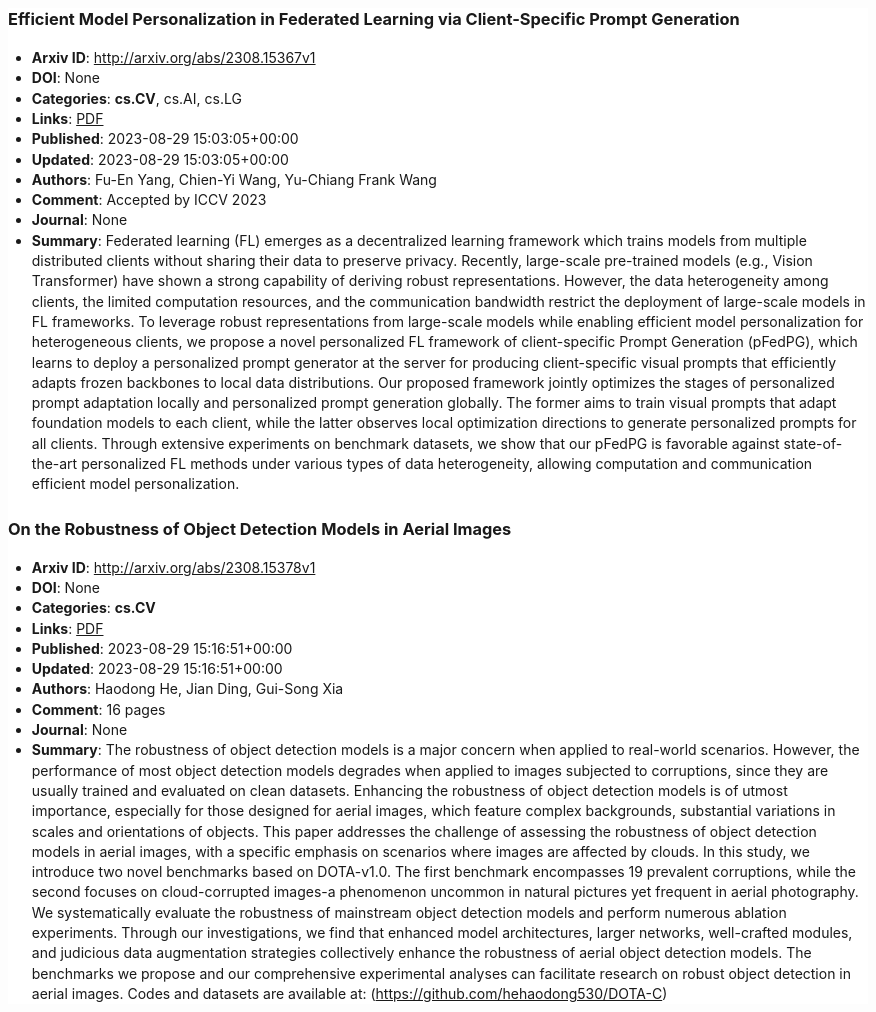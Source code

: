 

### Efficient Model Personalization in Federated Learning via Client-Specific Prompt Generation
- **Arxiv ID**: http://arxiv.org/abs/2308.15367v1
- **DOI**: None
- **Categories**: **cs.CV**, cs.AI, cs.LG
- **Links**: [PDF](http://arxiv.org/pdf/2308.15367v1)
- **Published**: 2023-08-29 15:03:05+00:00
- **Updated**: 2023-08-29 15:03:05+00:00
- **Authors**: Fu-En Yang, Chien-Yi Wang, Yu-Chiang Frank Wang
- **Comment**: Accepted by ICCV 2023
- **Journal**: None
- **Summary**: Federated learning (FL) emerges as a decentralized learning framework which trains models from multiple distributed clients without sharing their data to preserve privacy. Recently, large-scale pre-trained models (e.g., Vision Transformer) have shown a strong capability of deriving robust representations. However, the data heterogeneity among clients, the limited computation resources, and the communication bandwidth restrict the deployment of large-scale models in FL frameworks. To leverage robust representations from large-scale models while enabling efficient model personalization for heterogeneous clients, we propose a novel personalized FL framework of client-specific Prompt Generation (pFedPG), which learns to deploy a personalized prompt generator at the server for producing client-specific visual prompts that efficiently adapts frozen backbones to local data distributions. Our proposed framework jointly optimizes the stages of personalized prompt adaptation locally and personalized prompt generation globally. The former aims to train visual prompts that adapt foundation models to each client, while the latter observes local optimization directions to generate personalized prompts for all clients. Through extensive experiments on benchmark datasets, we show that our pFedPG is favorable against state-of-the-art personalized FL methods under various types of data heterogeneity, allowing computation and communication efficient model personalization.



### On the Robustness of Object Detection Models in Aerial Images
- **Arxiv ID**: http://arxiv.org/abs/2308.15378v1
- **DOI**: None
- **Categories**: **cs.CV**
- **Links**: [PDF](http://arxiv.org/pdf/2308.15378v1)
- **Published**: 2023-08-29 15:16:51+00:00
- **Updated**: 2023-08-29 15:16:51+00:00
- **Authors**: Haodong He, Jian Ding, Gui-Song Xia
- **Comment**: 16 pages
- **Journal**: None
- **Summary**: The robustness of object detection models is a major concern when applied to real-world scenarios. However, the performance of most object detection models degrades when applied to images subjected to corruptions, since they are usually trained and evaluated on clean datasets. Enhancing the robustness of object detection models is of utmost importance, especially for those designed for aerial images, which feature complex backgrounds, substantial variations in scales and orientations of objects. This paper addresses the challenge of assessing the robustness of object detection models in aerial images, with a specific emphasis on scenarios where images are affected by clouds. In this study, we introduce two novel benchmarks based on DOTA-v1.0. The first benchmark encompasses 19 prevalent corruptions, while the second focuses on cloud-corrupted images-a phenomenon uncommon in natural pictures yet frequent in aerial photography. We systematically evaluate the robustness of mainstream object detection models and perform numerous ablation experiments. Through our investigations, we find that enhanced model architectures, larger networks, well-crafted modules, and judicious data augmentation strategies collectively enhance the robustness of aerial object detection models. The benchmarks we propose and our comprehensive experimental analyses can facilitate research on robust object detection in aerial images. Codes and datasets are available at: (https://github.com/hehaodong530/DOTA-C)
